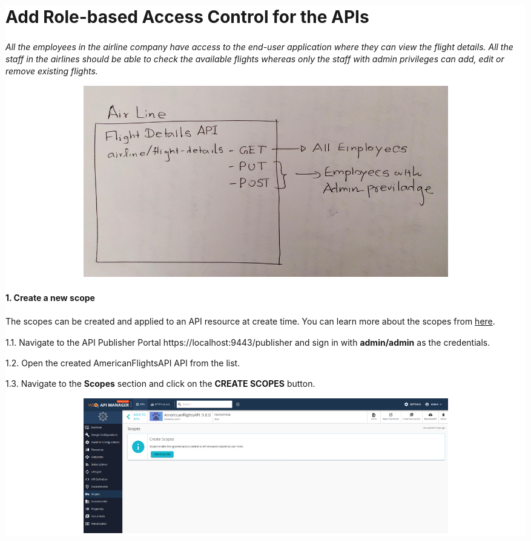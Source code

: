 # Add Role-based Access Control for the APIs

_All the employees in the airline company have access to the end-user application where they can view the flight details.  All the staff in the airlines should be able to check the available flights whereas only the staff with admin privileges can add, edit or remove existing flights._ 

<p align="center">
  <img width="70%" src="../docs/assets/images/apim-features/role-based-auth-0.jpg">
</p>

#### 1. Create a new scope

The scopes can be created and applied to an API resource at create time. You can learn more about the scopes from [here](https://apim.docs.wso2.com/en/latest/learn/api-security/oauth2/oauth2-scopes/fine-grained-access-control-with-oauth-scopes/).

1.1. Navigate to the API Publisher Portal https://localhost:9443/publisher and sign in with **admin/admin** as the credentials.

1.2. Open the created AmericanFlightsAPI API from the list.

1.3. Navigate to the **Scopes** section and click on the **CREATE SCOPES** button.

<p align="center">
  <img width="70%" src="../docs/assets/images/apim-features/role-based-auth-1.png">
</p>